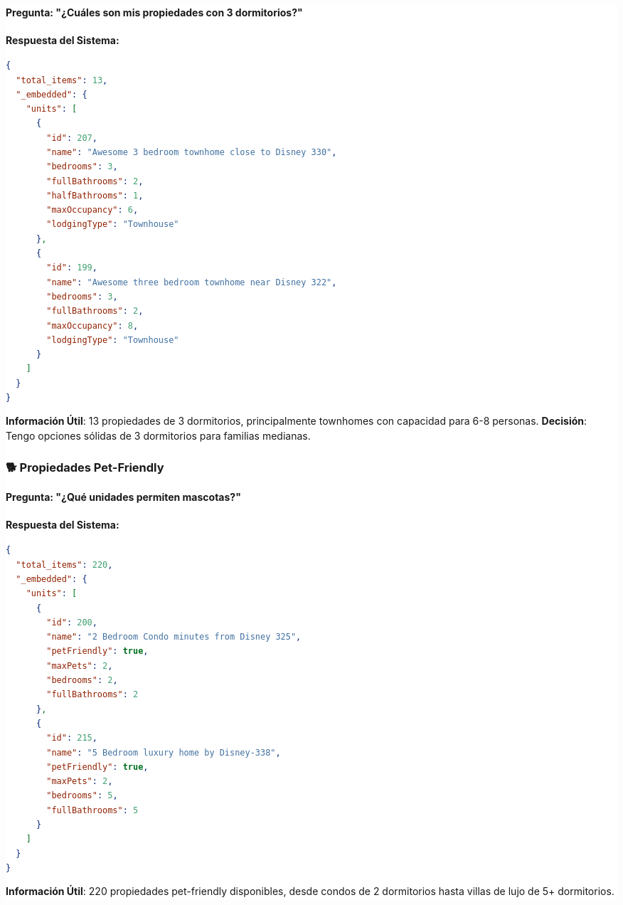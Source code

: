#### Pregunta: "¿Cuáles son mis propiedades con 3 dormitorios?"
**Respuesta del Sistema:**
```json
{
  "total_items": 13,
  "_embedded": {
    "units": [
      {
        "id": 207,
        "name": "Awesome 3 bedroom townhome close to Disney 330",
        "bedrooms": 3,
        "fullBathrooms": 2,
        "halfBathrooms": 1,
        "maxOccupancy": 6,
        "lodgingType": "Townhouse"
      },
      {
        "id": 199,
        "name": "Awesome three bedroom townhome near Disney 322",
        "bedrooms": 3,
        "fullBathrooms": 2,
        "maxOccupancy": 8,
        "lodgingType": "Townhouse"
      }
    ]
  }
}
```
**Información Útil**: 13 propiedades de 3 dormitorios, principalmente townhomes con capacidad para 6-8 personas.
**Decisión**: Tengo opciones sólidas de 3 dormitorios para familias medianas.

### 🐕 Propiedades Pet-Friendly

#### Pregunta: "¿Qué unidades permiten mascotas?"
**Respuesta del Sistema:**
```json
{
  "total_items": 220,
  "_embedded": {
    "units": [
      {
        "id": 200,
        "name": "2 Bedroom Condo minutes from Disney 325",
        "petFriendly": true,
        "maxPets": 2,
        "bedrooms": 2,
        "fullBathrooms": 2
      },
      {
        "id": 215,
        "name": "5 Bedroom luxury home by Disney-338",
        "petFriendly": true,
        "maxPets": 2,
        "bedrooms": 5,
        "fullBathrooms": 5
      }
    ]
  }
}
```
**Información Útil**: 220 propiedades pet-friendly disponibles, desde condos de 2 dormitorios hasta villas de lujo de 5+ dormitorios.